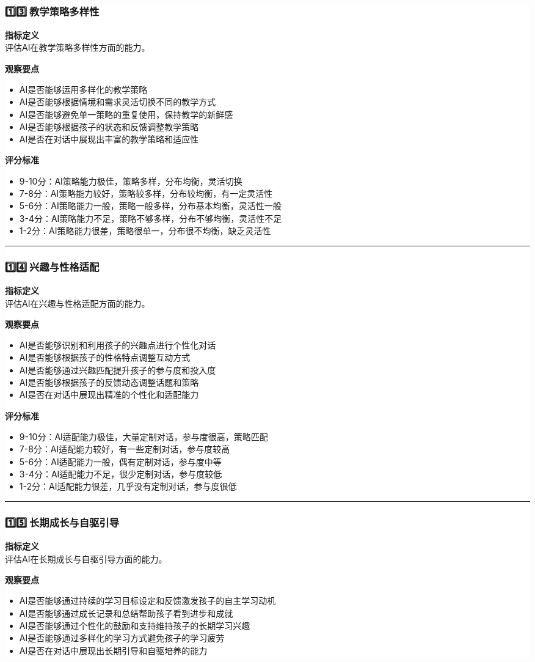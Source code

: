 ### 1️⃣3️⃣ 教学策略多样性

**指标定义**  
评估AI在教学策略多样性方面的能力。

**观察要点**
- AI是否能够运用多样化的教学策略
- AI是否能够根据情境和需求灵活切换不同的教学方式
- AI是否能够避免单一策略的重复使用，保持教学的新鲜感
- AI是否能够根据孩子的状态和反馈调整教学策略
- AI是否在对话中展现出丰富的教学策略和适应性

**评分标准**
- 9-10分：AI策略能力极佳，策略多样，分布均衡，灵活切换
- 7-8分：AI策略能力较好，策略较多样，分布较均衡，有一定灵活性
- 5-6分：AI策略能力一般，策略一般多样，分布基本均衡，灵活性一般
- 3-4分：AI策略能力不足，策略不够多样，分布不够均衡，灵活性不足
- 1-2分：AI策略能力很差，策略很单一，分布很不均衡，缺乏灵活性

---

### 1️⃣4️⃣ 兴趣与性格适配

**指标定义**  
评估AI在兴趣与性格适配方面的能力。

**观察要点**
- AI是否能够识别和利用孩子的兴趣点进行个性化对话
- AI是否能够根据孩子的性格特点调整互动方式
- AI是否能够通过兴趣匹配提升孩子的参与度和投入度
- AI是否能够根据孩子的反馈动态调整话题和策略
- AI是否在对话中展现出精准的个性化和适配能力

**评分标准**
- 9-10分：AI适配能力极佳，大量定制对话，参与度很高，策略匹配
- 7-8分：AI适配能力较好，有一些定制对话，参与度较高
- 5-6分：AI适配能力一般，偶有定制对话，参与度中等
- 3-4分：AI适配能力不足，很少定制对话，参与度较低
- 1-2分：AI适配能力很差，几乎没有定制对话，参与度很低

---

### 1️⃣5️⃣ 长期成长与自驱引导

**指标定义**  
评估AI在长期成长与自驱引导方面的能力。

**观察要点**
- AI是否能够通过持续的学习目标设定和反馈激发孩子的自主学习动机
- AI是否能够通过成长记录和总结帮助孩子看到进步和成就
- AI是否能够通过个性化的鼓励和支持维持孩子的长期学习兴趣
- AI是否能够通过多样化的学习方式避免孩子的学习疲劳
- AI是否在对话中展现出长期引导和自驱培养的能力
